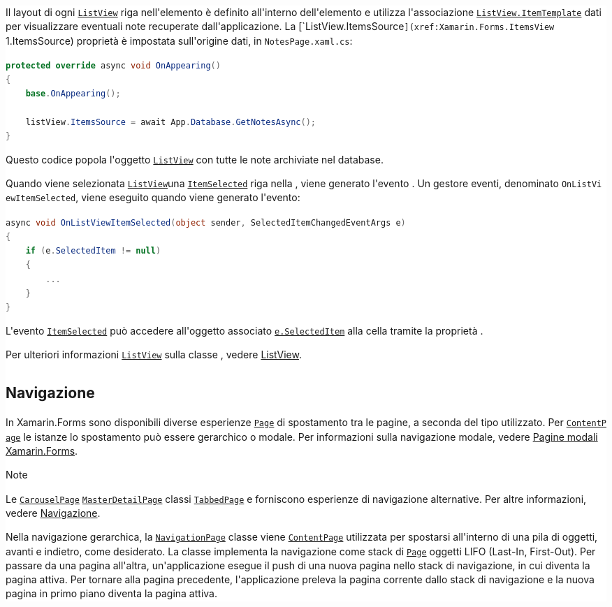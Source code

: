 Il layout di ogni [`ListView`](xref:Xamarin.Forms.ListView) riga nell'elemento è definito all'interno dell'elemento e utilizza l'associazione [`ListView.ItemTemplate`](xref:Xamarin.Forms.ItemsView`1.ItemTemplate) dati per visualizzare eventuali note recuperate dall'applicazione. La [`ListView.ItemsSource`](xref:Xamarin.Forms.ItemsView`1.ItemsSource) proprietà è impostata sull'origine dati, in `NotesPage.xaml.cs`:

```csharp
protected override async void OnAppearing()
{
    base.OnAppearing();

    listView.ItemsSource = await App.Database.GetNotesAsync();
}
```    

Questo codice popola l'oggetto [`ListView`](xref:Xamarin.Forms.ListView) con tutte le note archiviate nel database.

Quando viene selezionata [`ListView`](xref:Xamarin.Forms.ListView)una [`ItemSelected`](xref:Xamarin.Forms.ListView.ItemSelected) riga nella , viene generato l'evento . Un gestore eventi, denominato `OnListViewItemSelected`, viene eseguito quando viene generato l'evento:

```csharp
async void OnListViewItemSelected(object sender, SelectedItemChangedEventArgs e)
{
    if (e.SelectedItem != null)
    {
        ...
    }
}
```

L'evento [`ItemSelected`](xref:Xamarin.Forms.ListView.ItemSelected) può accedere all'oggetto associato [`e.SelectedItem`](xref:Xamarin.Forms.SelectedItemChangedEventArgs.SelectedItem) alla cella tramite la proprietà .

Per ulteriori informazioni [`ListView`](xref:Xamarin.Forms.ListView) sulla classe , vedere [ListView](~/xamarin-forms/user-interface/listview/index.md).

## <a name="navigation"></a>Navigazione

In Xamarin.Forms sono disponibili diverse esperienze [`Page`](xref:Xamarin.Forms.Page) di spostamento tra le pagine, a seconda del tipo utilizzato. Per [`ContentPage`](xref:Xamarin.Forms.ContentPage) le istanze lo spostamento può essere gerarchico o modale. Per informazioni sulla navigazione modale, vedere [Pagine modali Xamarin.Forms](~/xamarin-forms/app-fundamentals/navigation/modal.md).

> [!NOTE]
> Le [`CarouselPage`](xref:Xamarin.Forms.CarouselPage) [`MasterDetailPage`](xref:Xamarin.Forms.MasterDetailPage) classi [`TabbedPage`](xref:Xamarin.Forms.TabbedPage) e forniscono esperienze di navigazione alternative. Per altre informazioni, vedere [Navigazione](~/xamarin-forms/app-fundamentals/navigation/index.md).

Nella navigazione gerarchica, la [`NavigationPage`](xref:Xamarin.Forms.NavigationPage) classe viene [`ContentPage`](xref:Xamarin.Forms.ContentPage) utilizzata per spostarsi all'interno di una pila di oggetti, avanti e indietro, come desiderato. La classe implementa la navigazione come stack di [`Page`](xref:Xamarin.Forms.Page) oggetti LIFO (Last-In, First-Out). Per passare da una pagina all'altra, un'applicazione esegue il push di una nuova pagina nello stack di navigazione, in cui diventa la pagina attiva. Per tornare alla pagina precedente, l'applicazione preleva la pagina corrente dallo stack di navigazione e la nuova pagina in primo piano diventa la pagina attiva.
